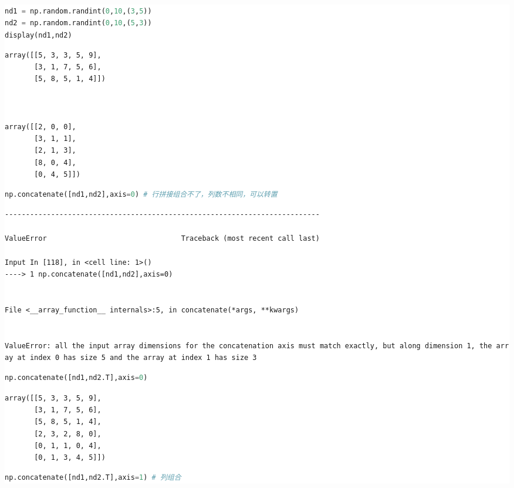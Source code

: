 


```python
nd1 = np.random.randint(0,10,(3,5))
nd2 = np.random.randint(0,10,(5,3))
display(nd1,nd2)
```


    array([[5, 3, 3, 5, 9],
           [3, 1, 7, 5, 6],
           [5, 8, 5, 1, 4]])



    array([[2, 0, 0],
           [3, 1, 1],
           [2, 1, 3],
           [8, 0, 4],
           [0, 4, 5]])



```python
np.concatenate([nd1,nd2],axis=0) # 行拼接组合不了，列数不相同，可以转置
```


    ---------------------------------------------------------------------------

    ValueError                                Traceback (most recent call last)

    Input In [118], in <cell line: 1>()
    ----> 1 np.concatenate([nd1,nd2],axis=0)


    File <__array_function__ internals>:5, in concatenate(*args, **kwargs)


    ValueError: all the input array dimensions for the concatenation axis must match exactly, but along dimension 1, the array at index 0 has size 5 and the array at index 1 has size 3



```python
np.concatenate([nd1,nd2.T],axis=0)
```




    array([[5, 3, 3, 5, 9],
           [3, 1, 7, 5, 6],
           [5, 8, 5, 1, 4],
           [2, 3, 2, 8, 0],
           [0, 1, 1, 0, 4],
           [0, 1, 3, 4, 5]])




```python
np.concatenate([nd1,nd2.T],axis=1) # 列组合
```
